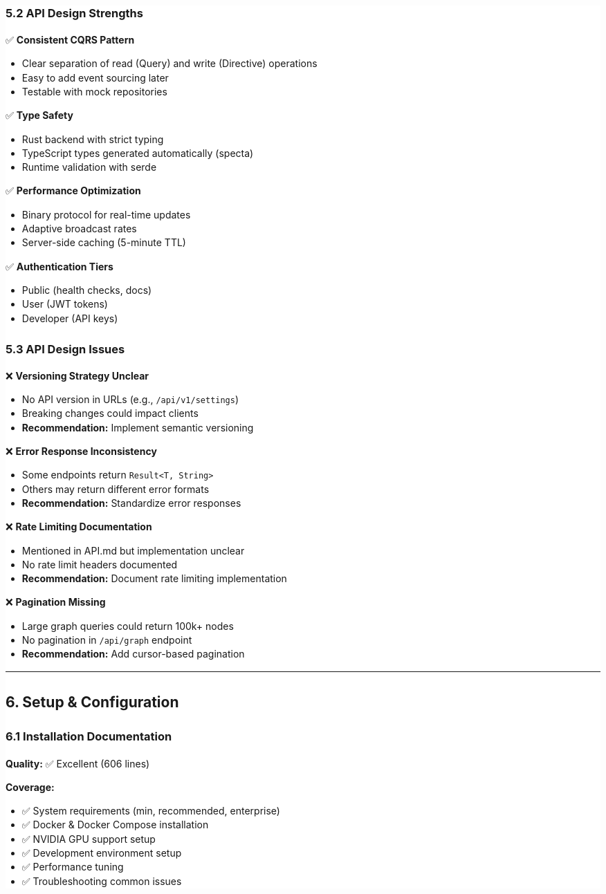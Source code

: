 ### 5.2 API Design Strengths

✅ **Consistent CQRS Pattern**
- Clear separation of read (Query) and write (Directive) operations
- Easy to add event sourcing later
- Testable with mock repositories

✅ **Type Safety**
- Rust backend with strict typing
- TypeScript types generated automatically (specta)
- Runtime validation with serde

✅ **Performance Optimization**
- Binary protocol for real-time updates
- Adaptive broadcast rates
- Server-side caching (5-minute TTL)

✅ **Authentication Tiers**
- Public (health checks, docs)
- User (JWT tokens)
- Developer (API keys)

### 5.3 API Design Issues

❌ **Versioning Strategy Unclear**
- No API version in URLs (e.g., `/api/v1/settings`)
- Breaking changes could impact clients
- **Recommendation:** Implement semantic versioning

❌ **Error Response Inconsistency**
- Some endpoints return `Result<T, String>`
- Others may return different error formats
- **Recommendation:** Standardize error responses

❌ **Rate Limiting Documentation**
- Mentioned in API.md but implementation unclear
- No rate limit headers documented
- **Recommendation:** Document rate limiting implementation

❌ **Pagination Missing**
- Large graph queries could return 100k+ nodes
- No pagination in `/api/graph` endpoint
- **Recommendation:** Add cursor-based pagination

---

## 6. Setup & Configuration

### 6.1 Installation Documentation

**Quality:** ✅ Excellent (606 lines)

**Coverage:**
- ✅ System requirements (min, recommended, enterprise)
- ✅ Docker & Docker Compose installation
- ✅ NVIDIA GPU support setup
- ✅ Development environment setup
- ✅ Performance tuning
- ✅ Troubleshooting common issues
